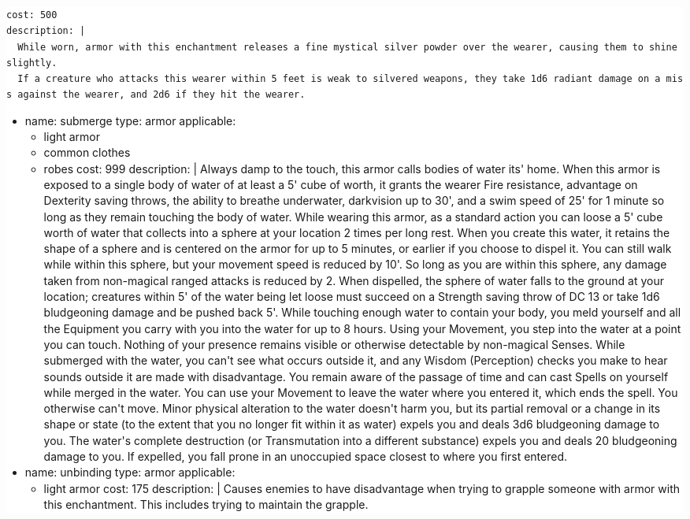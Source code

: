     cost: 500
    description: |
      While worn, armor with this enchantment releases a fine mystical silver powder over the wearer, causing them to shine slightly.
      If a creature who attacks this wearer within 5 feet is weak to silvered weapons, they take 1d6 radiant damage on a miss against the wearer, and 2d6 if they hit the wearer.
  - name: submerge
    type: armor
    applicable:
      - light armor
      - common clothes
      - robes
    cost: 999
    description: |
      Always damp to the touch, this armor calls bodies of water its' home.
      When this armor is exposed to a single body of water of at least a 5' cube of worth, it grants the wearer Fire resistance, advantage on Dexterity saving throws, the ability to breathe underwater, darkvision up to 30', and a swim speed of 25' for 1 minute so long as they remain touching the body of water.
      While wearing this armor, as a standard action you can loose a 5' cube worth of water that collects into a sphere at your location 2 times per long rest. When you create this water, it retains the shape of a sphere and is centered on the armor for up to 5 minutes, or earlier if you choose to dispel it. You can still walk while within this sphere, but your movement speed is reduced by 10'. So long as you are within this sphere, any damage taken from non-magical ranged attacks is reduced by 2. When dispelled, the sphere of water falls to the ground at your location; creatures within 5' of the water being let loose must succeed on a Strength saving throw of DC 13 or take 1d6 bludgeoning damage and be pushed back 5'.
      While touching enough water to contain your body, you meld yourself and all the Equipment you carry with you into the water for up to 8 hours. Using your Movement, you step into the water at a point you can touch. Nothing of your presence remains visible or otherwise detectable by non-magical Senses.
      While submerged with the water, you can't see what occurs outside it, and any Wisdom (Perception) checks you make to hear sounds outside it are made with disadvantage. You remain aware of the passage of time and can cast Spells on yourself while merged in the water. You can use your Movement to leave the water where you entered it, which ends the spell. You otherwise can't move.
      Minor physical alteration to the water doesn't harm you, but its partial removal or a change in its shape or state (to the extent that you no longer fit within it as water) expels you and deals 3d6 bludgeoning damage to you. The water's complete destruction (or Transmutation into a different substance) expels you and deals 20 bludgeoning damage to you. If expelled, you fall prone in an unoccupied space closest to where you first entered.
  - name: unbinding
    type: armor
    applicable:
      - light armor
    cost: 175
    description: |
      Causes enemies to have disadvantage when trying to grapple someone with armor with this enchantment. This includes trying to maintain the grapple.
